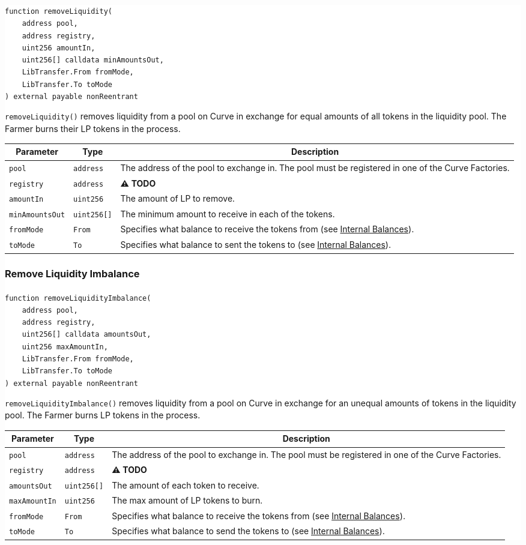 ```solidity
function removeLiquidity(
    address pool,
    address registry,
    uint256 amountIn,
    uint256[] calldata minAmountsOut,
    LibTransfer.From fromMode,
    LibTransfer.To toMode
) external payable nonReentrant
```

`removeLiquidity()` removes liquidity from a pool on Curve in exchange for equal amounts of all  tokens in the liquidity pool. The Farmer burns their LP tokens in the process.&#x20;

| Parameter       | Type        | Description                                                                                                       |
| --------------- | ----------- | ----------------------------------------------------------------------------------------------------------------- |
| `pool`          | `address`   | The address of the pool to exchange in. The pool must be registered in one of the Curve Factories.                |
| `registry`      | `address`   | **⚠️ TODO**                                                                                                       |
| `amountIn`      | `uint256`   | The amount of LP to remove.                                                                                       |
| `minAmountsOut` | `uint256[]` | The minimum amount to receive in each of the tokens.                                                              |
| `fromMode`      | `From`      | Specifies what balance to receive the tokens from (see [Internal Balances](../../overview/internal-balances.md)). |
| `toMode`        | `To`        | Specifies what balance to sent the tokens to (see [Internal Balances](../../overview/internal-balances.md)).      |

### Remove Liquidity Imbalance&#x20;

```solidity
function removeLiquidityImbalance(
    address pool,
    address registry,
    uint256[] calldata amountsOut,
    uint256 maxAmountIn,
    LibTransfer.From fromMode,
    LibTransfer.To toMode
) external payable nonReentrant
```

`removeLiquidityImbalance()` removes liquidity from a pool on Curve in exchange for an unequal amounts of tokens in the liquidity pool. The Farmer burns LP tokens in the process.

| Parameter     | Type        | Description                                                                                                       |
| ------------- | ----------- | ----------------------------------------------------------------------------------------------------------------- |
| `pool`        | `address`   | The address of the pool to exchange in. The pool must be registered in one of the Curve Factories.                |
| `registry`    | `address`   | **⚠️ TODO**                                                                                                       |
| `amountsOut`  | `uint256[]` | The amount of each token to receive.                                                                              |
| `maxAmountIn` | `uint256`   | The max amount of LP tokens to burn.                                                                              |
| `fromMode`    | `From`      | Specifies what balance to receive the tokens from (see [Internal Balances](../../overview/internal-balances.md)). |
| `toMode`      | `To`        | Specifies what balance to send the tokens to (see [Internal Balances](../../overview/internal-balances.md)).      |
